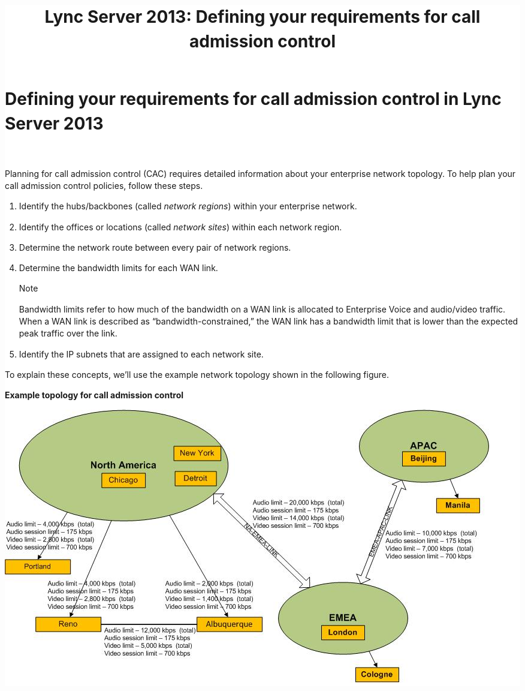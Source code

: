 ﻿---
title: 'Lync Server 2013: Defining your requirements for call admission control'
TOCTitle: Defining your organization's requirements for call admission control
ms:assetid: 5122171a-a5b0-4059-b033-846caec10d1e
ms:mtpsurl: https://technet.microsoft.com/en-us/library/Gg398334(v=OCS.15)
ms:contentKeyID: 48184104
ms.date: 07/23/2014
mtps_version: v=OCS.15
---

# Defining your requirements for call admission control in Lync Server 2013

 


Planning for call admission control (CAC) requires detailed information about your enterprise network topology. To help plan your call admission control policies, follow these steps.

1.  Identify the hubs/backbones (called *network regions*) within your enterprise network.

2.  Identify the offices or locations (called *network sites*) within each network region.

3.  Determine the network route between every pair of network regions.

4.  Determine the bandwidth limits for each WAN link.
    

    > [!NOTE]
    > Bandwidth limits refer to how much of the bandwidth on a WAN link is allocated to Enterprise Voice and audio/video traffic. When a WAN link is described as “bandwidth-constrained,” the WAN link has a bandwidth limit that is lower than the expected peak traffic over the link.



5.  Identify the IP subnets that are assigned to each network site.

To explain these concepts, we’ll use the example network topology shown in the following figure.

**Example topology for call admission control**

![Litware Inc. Network Topology Example](images/Gg398334.477f3b52-2973-4026-9bc0-b1c6bf9f4803(OCS.15).jpg "Litware Inc. Network Topology Example")
